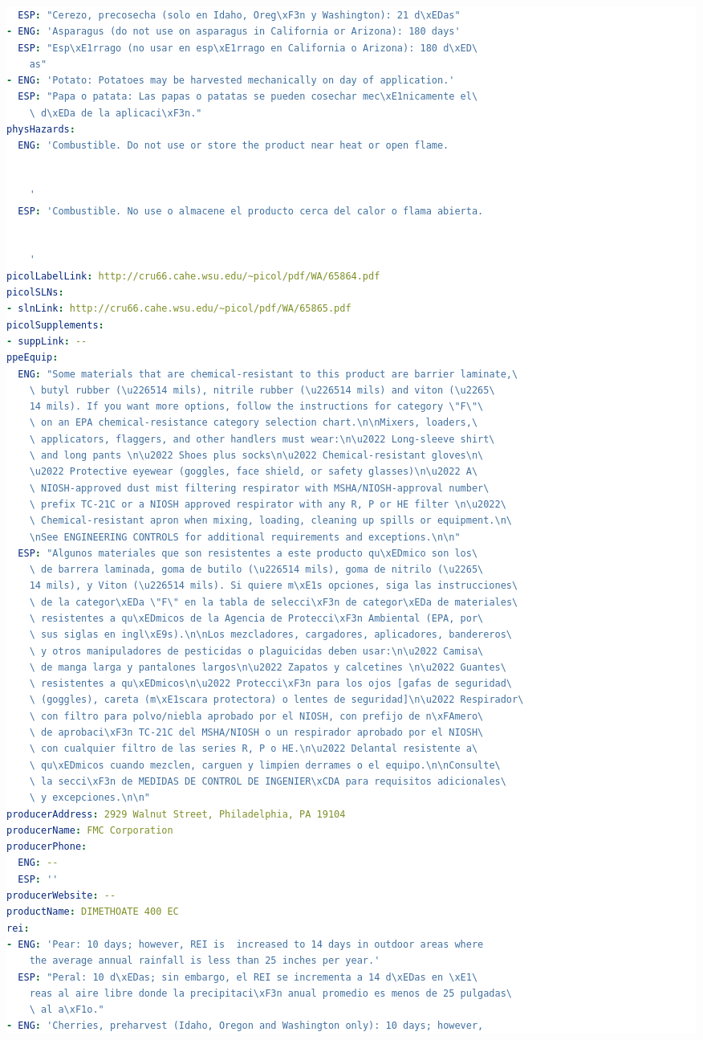 ```yaml
  ESP: "Cerezo, precosecha (solo en Idaho, Oreg\xF3n y Washington): 21 d\xEDas"
- ENG: 'Asparagus (do not use on asparagus in California or Arizona): 180 days'
  ESP: "Esp\xE1rrago (no usar en esp\xE1rrago en California o Arizona): 180 d\xED\
    as"
- ENG: 'Potato: Potatoes may be harvested mechanically on day of application.'
  ESP: "Papa o patata: Las papas o patatas se pueden cosechar mec\xE1nicamente el\
    \ d\xEDa de la aplicaci\xF3n."
physHazards:
  ENG: 'Combustible. Do not use or store the product near heat or open flame.


    '
  ESP: 'Combustible. No use o almacene el producto cerca del calor o flama abierta.


    '
picolLabelLink: http://cru66.cahe.wsu.edu/~picol/pdf/WA/65864.pdf
picolSLNs:
- slnLink: http://cru66.cahe.wsu.edu/~picol/pdf/WA/65865.pdf
picolSupplements:
- suppLink: --
ppeEquip:
  ENG: "Some materials that are chemical-resistant to this product are barrier laminate,\
    \ butyl rubber (\u226514 mils), nitrile rubber (\u226514 mils) and viton (\u2265\
    14 mils). If you want more options, follow the instructions for category \"F\"\
    \ on an EPA chemical-resistance category selection chart.\n\nMixers, loaders,\
    \ applicators, flaggers, and other handlers must wear:\n\u2022 Long-sleeve shirt\
    \ and long pants \n\u2022 Shoes plus socks\n\u2022 Chemical-resistant gloves\n\
    \u2022 Protective eyewear (goggles, face shield, or safety glasses)\n\u2022 A\
    \ NIOSH-approved dust mist filtering respirator with MSHA/NIOSH-approval number\
    \ prefix TC-21C or a NIOSH approved respirator with any R, P or HE filter \n\u2022\
    \ Chemical-resistant apron when mixing, loading, cleaning up spills or equipment.\n\
    \nSee ENGINEERING CONTROLS for additional requirements and exceptions.\n\n"
  ESP: "Algunos materiales que son resistentes a este producto qu\xEDmico son los\
    \ de barrera laminada, goma de butilo (\u226514 mils), goma de nitrilo (\u2265\
    14 mils), y Viton (\u226514 mils). Si quiere m\xE1s opciones, siga las instrucciones\
    \ de la categor\xEDa \"F\" en la tabla de selecci\xF3n de categor\xEDa de materiales\
    \ resistentes a qu\xEDmicos de la Agencia de Protecci\xF3n Ambiental (EPA, por\
    \ sus siglas en ingl\xE9s).\n\nLos mezcladores, cargadores, aplicadores, bandereros\
    \ y otros manipuladores de pesticidas o plaguicidas deben usar:\n\u2022 Camisa\
    \ de manga larga y pantalones largos\n\u2022 Zapatos y calcetines \n\u2022 Guantes\
    \ resistentes a qu\xEDmicos\n\u2022 Protecci\xF3n para los ojos [gafas de seguridad\
    \ (goggles), careta (m\xE1scara protectora) o lentes de seguridad]\n\u2022 Respirador\
    \ con filtro para polvo/niebla aprobado por el NIOSH, con prefijo de n\xFAmero\
    \ de aprobaci\xF3n TC-21C del MSHA/NIOSH o un respirador aprobado por el NIOSH\
    \ con cualquier filtro de las series R, P o HE.\n\u2022 Delantal resistente a\
    \ qu\xEDmicos cuando mezclen, carguen y limpien derrames o el equipo.\n\nConsulte\
    \ la secci\xF3n de MEDIDAS DE CONTROL DE INGENIER\xCDA para requisitos adicionales\
    \ y excepciones.\n\n"
producerAddress: 2929 Walnut Street, Philadelphia, PA 19104
producerName: FMC Corporation
producerPhone:
  ENG: --
  ESP: ''
producerWebsite: --
productName: DIMETHOATE 400 EC
rei:
- ENG: 'Pear: 10 days; however, REI is  increased to 14 days in outdoor areas where
    the average annual rainfall is less than 25 inches per year.'
  ESP: "Peral: 10 d\xEDas; sin embargo, el REI se incrementa a 14 d\xEDas en \xE1\
    reas al aire libre donde la precipitaci\xF3n anual promedio es menos de 25 pulgadas\
    \ al a\xF1o."
- ENG: 'Cherries, preharvest (Idaho, Oregon and Washington only): 10 days; however,
```